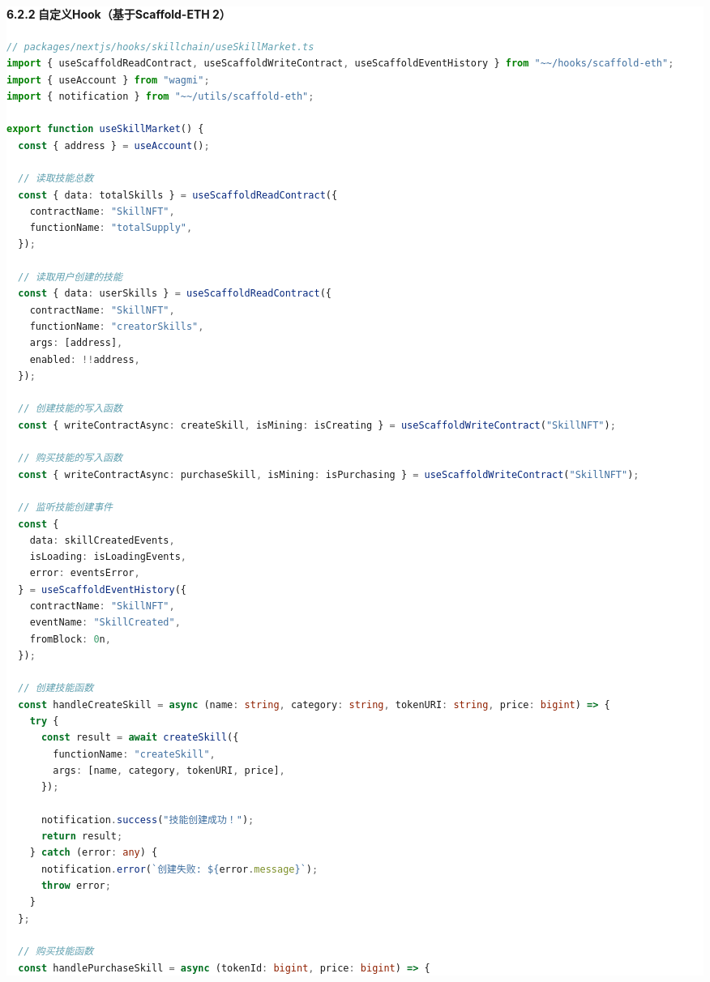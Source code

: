 #### 6.2.2 自定义Hook（基于Scaffold-ETH 2）
```typescript
// packages/nextjs/hooks/skillchain/useSkillMarket.ts
import { useScaffoldReadContract, useScaffoldWriteContract, useScaffoldEventHistory } from "~~/hooks/scaffold-eth";
import { useAccount } from "wagmi";
import { notification } from "~~/utils/scaffold-eth";

export function useSkillMarket() {
  const { address } = useAccount();

  // 读取技能总数
  const { data: totalSkills } = useScaffoldReadContract({
    contractName: "SkillNFT",
    functionName: "totalSupply",
  });

  // 读取用户创建的技能
  const { data: userSkills } = useScaffoldReadContract({
    contractName: "SkillNFT",
    functionName: "creatorSkills",
    args: [address],
    enabled: !!address,
  });

  // 创建技能的写入函数
  const { writeContractAsync: createSkill, isMining: isCreating } = useScaffoldWriteContract("SkillNFT");

  // 购买技能的写入函数
  const { writeContractAsync: purchaseSkill, isMining: isPurchasing } = useScaffoldWriteContract("SkillNFT");

  // 监听技能创建事件
  const {
    data: skillCreatedEvents,
    isLoading: isLoadingEvents,
    error: eventsError,
  } = useScaffoldEventHistory({
    contractName: "SkillNFT",
    eventName: "SkillCreated",
    fromBlock: 0n,
  });

  // 创建技能函数
  const handleCreateSkill = async (name: string, category: string, tokenURI: string, price: bigint) => {
    try {
      const result = await createSkill({
        functionName: "createSkill",
        args: [name, category, tokenURI, price],
      });
      
      notification.success("技能创建成功！");
      return result;
    } catch (error: any) {
      notification.error(`创建失败: ${error.message}`);
      throw error;
    }
  };

  // 购买技能函数
  const handlePurchaseSkill = async (tokenId: bigint, price: bigint) => {
```